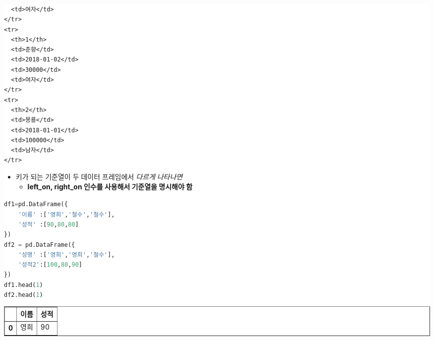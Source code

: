       <td>여자</td>
    </tr>
    <tr>
      <th>1</th>
      <td>춘향</td>
      <td>2018-01-02</td>
      <td>30000</td>
      <td>여자</td>
    </tr>
    <tr>
      <th>2</th>
      <td>몽룡</td>
      <td>2018-01-01</td>
      <td>100000</td>
      <td>남자</td>
    </tr>
  </tbody>
</table>
</div>



- 키가 되는 기준열이 두 데이터 프레임에서 _다르게 나타나면_
    - __left_on, right_on 인수를 사용해서 기준열을 명시해야 함__


```python
df1=pd.DataFrame({
    '이름' :['영희','철수','철수'],
    '성적' :[90,80,80]
})
df2 = pd.DataFrame({
    '성명' :['영희','영희','철수'],
    '성적2':[100,80,90]
})
df1.head(1)
df2.head(1)
```


<div>
<style scoped>
    .dataframe tbody tr th:only-of-type {
        vertical-align: middle;
    }
</style>
<table border="1" class="dataframe">
  <thead>
    <tr style="text-align: right;">
      <th></th>
      <th>이름</th>
      <th>성적</th>
    </tr>
  </thead>
  <tbody>
    <tr>
      <th>0</th>
      <td>영희</td>
      <td>90</td>
    </tr>
  </tbody>
</table>
</div>
